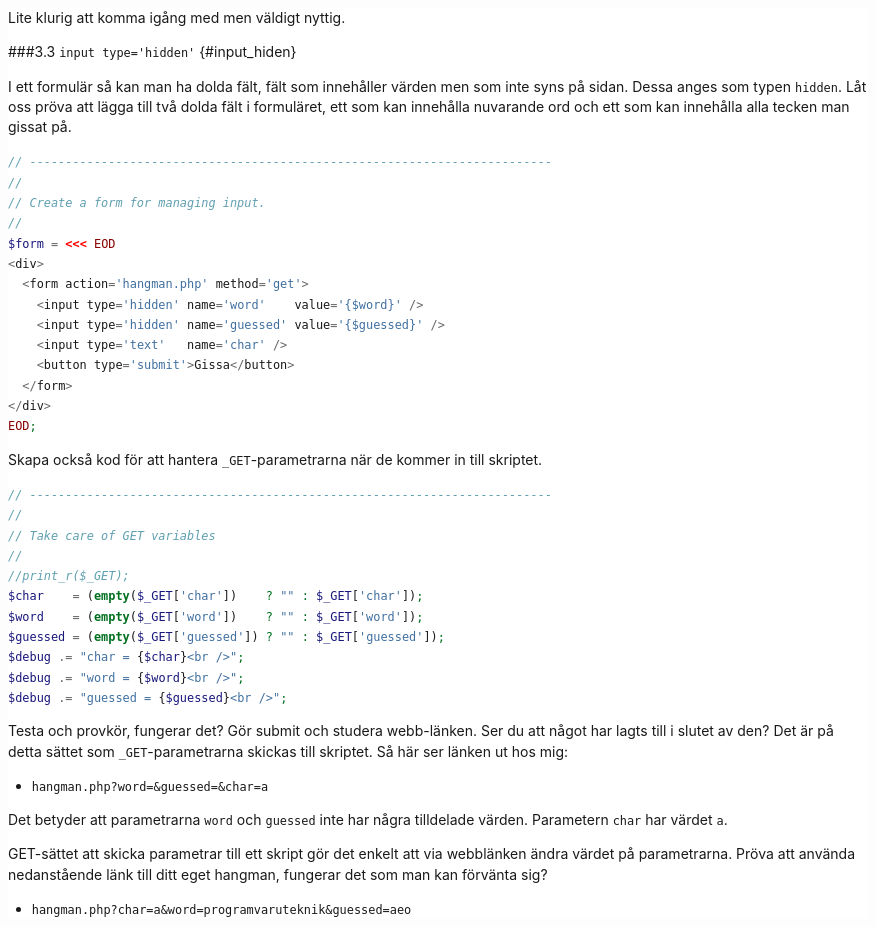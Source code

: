 Lite klurig att komma igång med men väldigt nyttig.


###3.3 `input type='hidden'` {#input_hiden}

I ett formulär så kan man ha dolda fält, fält som innehåller värden men som inte syns på sidan. Dessa anges som typen `hidden`. Låt oss pröva att lägga till två dolda fält i formuläret, ett som kan innehålla nuvarande ord och ett som kan innehålla alla tecken man gissat på.

```php
// -------------------------------------------------------------------------
//
// Create a form for managing input.
//
$form = <<< EOD
<div>
  <form action='hangman.php' method='get'>
    <input type='hidden' name='word'    value='{$word}' />
    <input type='hidden' name='guessed' value='{$guessed}' />
    <input type='text'   name='char' />
    <button type='submit'>Gissa</button>
  </form>
</div>
EOD;
```

Skapa också kod för att hantera `_GET`-parametrarna när de kommer in till skriptet.

```php
// -------------------------------------------------------------------------
//
// Take care of GET variables
//
//print_r($_GET);
$char    = (empty($_GET['char'])    ? "" : $_GET['char']);
$word    = (empty($_GET['word'])    ? "" : $_GET['word']);
$guessed = (empty($_GET['guessed']) ? "" : $_GET['guessed']);
$debug .= "char = {$char}<br />";
$debug .= "word = {$word}<br />";
$debug .= "guessed = {$guessed}<br />";
```

Testa och provkör, fungerar det? Gör submit och studera webb-länken. Ser du att något har lagts till i slutet av den? Det är på detta sättet som `_GET`-parametrarna skickas till skriptet. Så här ser länken ut hos mig:

* `hangman.php?word=&guessed=&char=a`

Det betyder att parametrarna `word` och `guessed` inte har några tilldelade värden. Parametern `char` har värdet `a`.

GET-sättet att skicka parametrar till ett skript gör det enkelt att via webblänken ändra värdet på parametrarna. Pröva att använda nedanstående länk till ditt eget hangman, fungerar det som man kan förvänta sig?

* `hangman.php?char=a&word=programvaruteknik&guessed=aeo`
